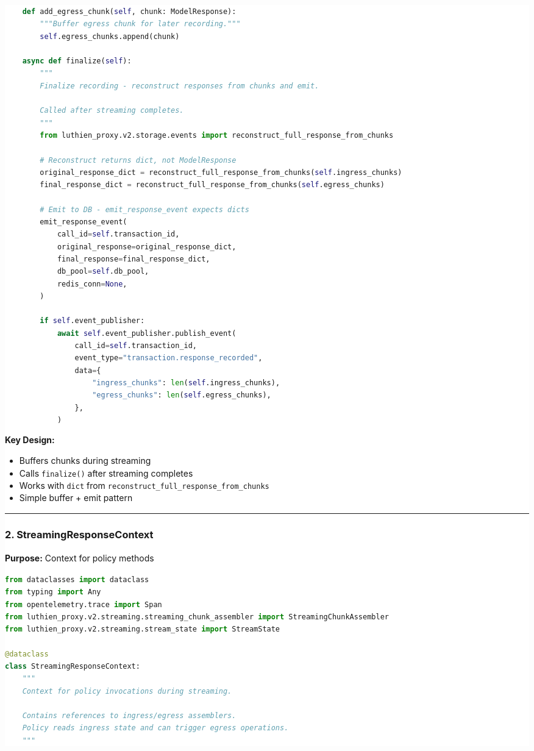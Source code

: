 ```python
    def add_egress_chunk(self, chunk: ModelResponse):
        """Buffer egress chunk for later recording."""
        self.egress_chunks.append(chunk)

    async def finalize(self):
        """
        Finalize recording - reconstruct responses from chunks and emit.

        Called after streaming completes.
        """
        from luthien_proxy.v2.storage.events import reconstruct_full_response_from_chunks

        # Reconstruct returns dict, not ModelResponse
        original_response_dict = reconstruct_full_response_from_chunks(self.ingress_chunks)
        final_response_dict = reconstruct_full_response_from_chunks(self.egress_chunks)

        # Emit to DB - emit_response_event expects dicts
        emit_response_event(
            call_id=self.transaction_id,
            original_response=original_response_dict,
            final_response=final_response_dict,
            db_pool=self.db_pool,
            redis_conn=None,
        )

        if self.event_publisher:
            await self.event_publisher.publish_event(
                call_id=self.transaction_id,
                event_type="transaction.response_recorded",
                data={
                    "ingress_chunks": len(self.ingress_chunks),
                    "egress_chunks": len(self.egress_chunks),
                },
            )
```

**Key Design:**
- Buffers chunks during streaming
- Calls `finalize()` after streaming completes
- Works with `dict` from `reconstruct_full_response_from_chunks`
- Simple buffer + emit pattern

---

### 2. StreamingResponseContext

**Purpose:** Context for policy methods

```python
from dataclasses import dataclass
from typing import Any
from opentelemetry.trace import Span
from luthien_proxy.v2.streaming.streaming_chunk_assembler import StreamingChunkAssembler
from luthien_proxy.v2.streaming.stream_state import StreamState

@dataclass
class StreamingResponseContext:
    """
    Context for policy invocations during streaming.

    Contains references to ingress/egress assemblers.
    Policy reads ingress state and can trigger egress operations.
    """

```